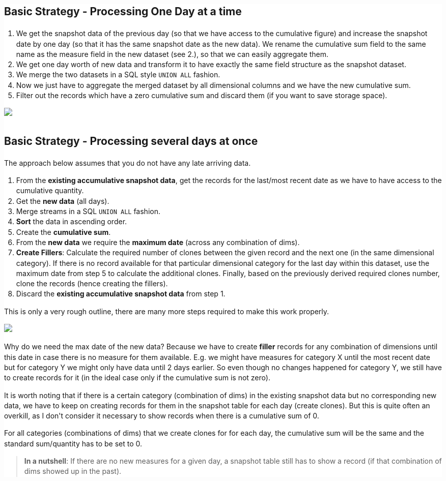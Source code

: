 ## Basic Strategy - Processing One Day at a time

1. We get the snapshot data of the previous day (so that we have access to the cumulative figure) and increase the snapshot date by one day (so that it has the same snapshot date as the new data). We rename the cumulative sum field to the same name as the measure field in the new dataset (see 2.), so that we can easily aggregate them.
2. We get one day worth of new data and transform it to have exactly the same field structure as the snapshot dataset.  
4. We merge the two datasets in a SQL style `UNION ALL` fashion.
5. Now we just have to aggregate the merged dataset by all dimensional columns and we have the new cumulative sum.
6. Filter out the records which have a zero cumulative sum and discard them (if you want to save storage space).

![](/images/events_diagram_etl_snapshot_one_day.png)

## Basic Strategy - Processing several days at once

The approach below assumes that you do not have any late arriving data.

1. From the **existing accumulative snapshot data**, get the records for the last/most recent date as we have to have access to the cumulative quantity.
2. Get the **new data** (all days).
3. Merge streams in a SQL `UNION ALL` fashion.
4. **Sort** the data in ascending order.
5. Create the **cumulative sum**.
6. From the **new data** we require the **maximum date** (across any combination of dims). 
7. **Create Fillers**: Calculate the required number of clones between the given record and the next one (in the same dimensional category). If there is no record available for that particular dimensional category for the last day within this dataset, use the maximum date from step 5 to calculate the additional clones. Finally, based on the previously derived required clones number, clone the records (hence creating the fillers).
8. Discard the **existing accumulative snapshot data** from step 1.

This is only a very rough outline, there are many more steps required to make this work properly. 

![](/images/events_diagram_etl_snapshot_all.png)

Why do we need the max date of the new data? Because we have to create **filler** records for any combination of dimensions until this date in case there is no measure for them available. E.g. we might have measures for category X until the most recent date but for category Y we might only have data until 2 days earlier. So even though no changes happened for category Y, we still have to create records for it (in the ideal case only if the cumulative sum is not zero).

It is worth noting that if there is a certain category (combination of dims) in the existing snapshot data but no corresponding new data, we have to keep on creating records for them in the snapshot table for each day (create clones). But this is quite often an overkill, as I don't consider it necessary to show records when there is a cumulative sum of 0.

For all categories (combinations of dims) that we create clones for for each day, the cumulative sum will be the same and the standard sum/quantity has to be set to 0. 

> **In a nutshell**: If there are no new measures for a given day, a snapshot table still has to show a record (if that combination of dims showed up in the past).
